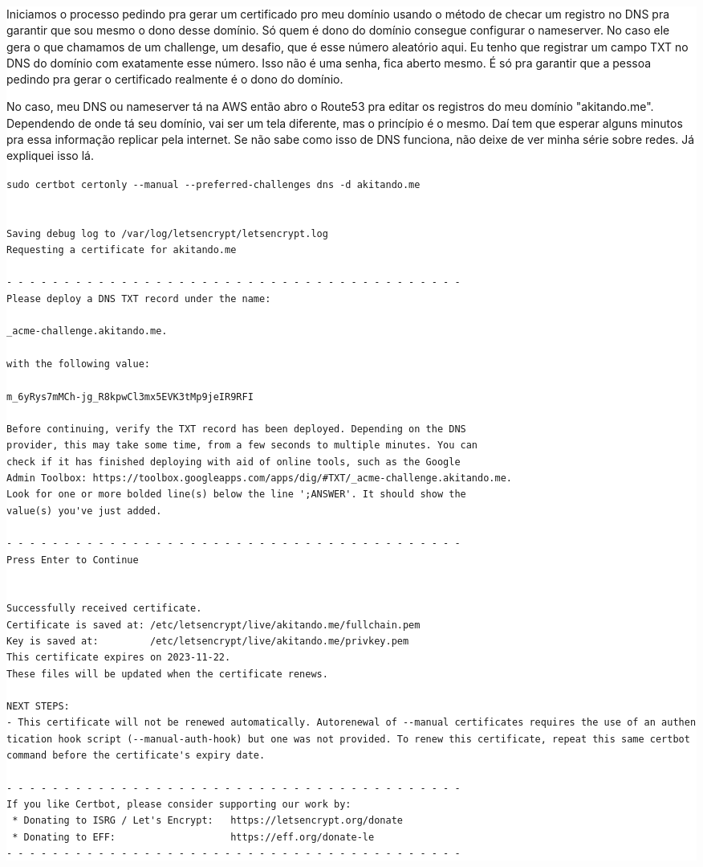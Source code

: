 Iniciamos o processo pedindo pra gerar um certificado pro meu domínio usando o método de checar um registro no DNS pra garantir que sou mesmo o dono desse domínio. Só quem é dono do domínio consegue configurar o nameserver. No caso ele gera o que chamamos de um challenge, um desafio, que é esse número aleatório aqui. Eu tenho que registrar um campo TXT no DNS do domínio com exatamente esse número. Isso não é uma senha, fica aberto mesmo. É só pra garantir que a pessoa pedindo pra gerar o certificado realmente é o dono do domínio.

No caso, meu DNS ou nameserver tá na AWS então abro o Route53 pra editar os registros do meu domínio "akitando.me". Dependendo de onde tá seu domínio, vai ser um tela diferente, mas o princípio é o mesmo. Daí tem que esperar alguns minutos pra essa informação replicar pela internet. Se não sabe como isso de DNS funciona, não deixe de ver minha série sobre redes. Já expliquei isso lá.

```
sudo certbot certonly --manual --preferred-challenges dns -d akitando.me


Saving debug log to /var/log/letsencrypt/letsencrypt.log
Requesting a certificate for akitando.me

- - - - - - - - - - - - - - - - - - - - - - - - - - - - - - - - - - - - - - - -
Please deploy a DNS TXT record under the name:

_acme-challenge.akitando.me.

with the following value:

m_6yRys7mMCh-jg_R8kpwCl3mx5EVK3tMp9jeIR9RFI

Before continuing, verify the TXT record has been deployed. Depending on the DNS
provider, this may take some time, from a few seconds to multiple minutes. You can
check if it has finished deploying with aid of online tools, such as the Google
Admin Toolbox: https://toolbox.googleapps.com/apps/dig/#TXT/_acme-challenge.akitando.me.
Look for one or more bolded line(s) below the line ';ANSWER'. It should show the
value(s) you've just added.

- - - - - - - - - - - - - - - - - - - - - - - - - - - - - - - - - - - - - - - -
Press Enter to Continue


Successfully received certificate.
Certificate is saved at: /etc/letsencrypt/live/akitando.me/fullchain.pem
Key is saved at:         /etc/letsencrypt/live/akitando.me/privkey.pem
This certificate expires on 2023-11-22.
These files will be updated when the certificate renews.

NEXT STEPS:
- This certificate will not be renewed automatically. Autorenewal of --manual certificates requires the use of an authentication hook script (--manual-auth-hook) but one was not provided. To renew this certificate, repeat this same certbot command before the certificate's expiry date.

- - - - - - - - - - - - - - - - - - - - - - - - - - - - - - - - - - - - - - - -
If you like Certbot, please consider supporting our work by:
 * Donating to ISRG / Let's Encrypt:   https://letsencrypt.org/donate
 * Donating to EFF:                    https://eff.org/donate-le
- - - - - - - - - - - - - - - - - - - - - - - - - - - - - - - - - - - - - - - -

```
